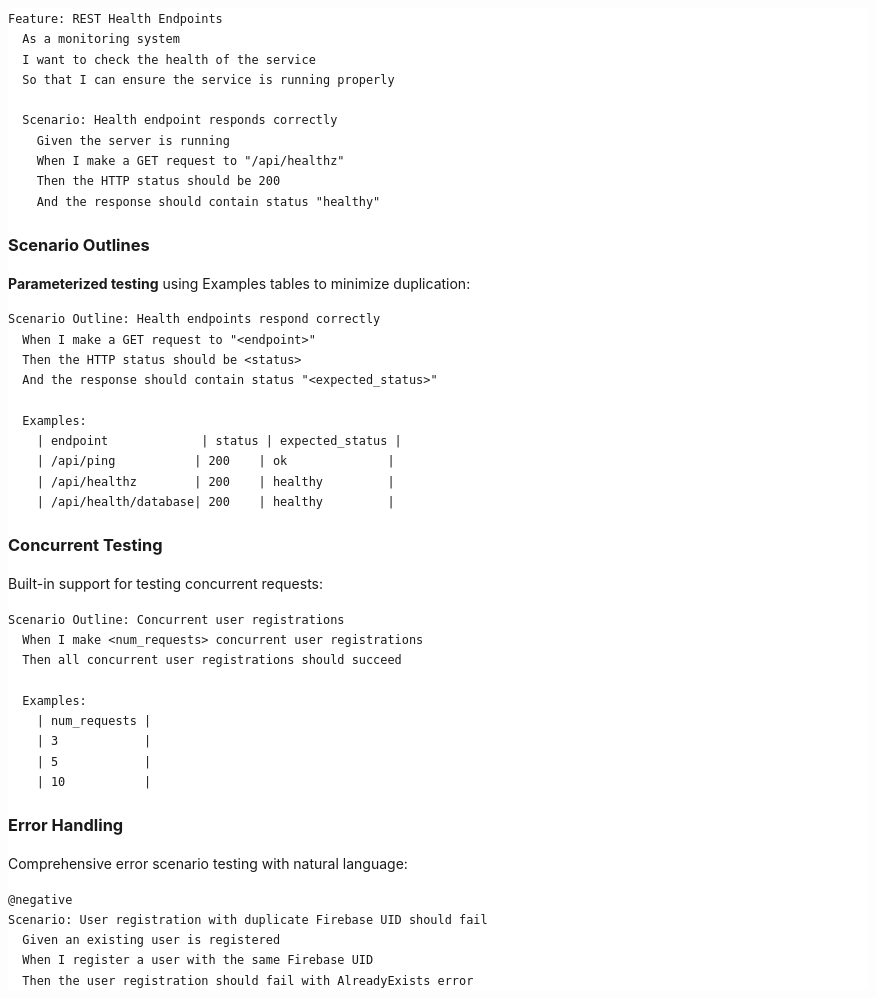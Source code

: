 ```gherkin
Feature: REST Health Endpoints
  As a monitoring system
  I want to check the health of the service
  So that I can ensure the service is running properly

  Scenario: Health endpoint responds correctly
    Given the server is running
    When I make a GET request to "/api/healthz"
    Then the HTTP status should be 200
    And the response should contain status "healthy"
```

### Scenario Outlines
**Parameterized testing** using Examples tables to minimize duplication:

```gherkin
Scenario Outline: Health endpoints respond correctly
  When I make a GET request to "<endpoint>"
  Then the HTTP status should be <status>
  And the response should contain status "<expected_status>"

  Examples:
    | endpoint             | status | expected_status |
    | /api/ping           | 200    | ok              |
    | /api/healthz        | 200    | healthy         |
    | /api/health/database| 200    | healthy         |
```

### Concurrent Testing
Built-in support for testing concurrent requests:

```gherkin
Scenario Outline: Concurrent user registrations
  When I make <num_requests> concurrent user registrations
  Then all concurrent user registrations should succeed

  Examples:
    | num_requests |
    | 3            |
    | 5            |
    | 10           |
```

### Error Handling
Comprehensive error scenario testing with natural language:

```gherkin
@negative
Scenario: User registration with duplicate Firebase UID should fail
  Given an existing user is registered
  When I register a user with the same Firebase UID
  Then the user registration should fail with AlreadyExists error
```
